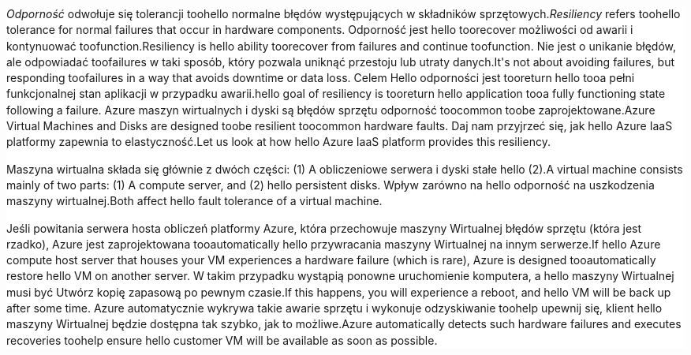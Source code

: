 <span data-ttu-id="6b3d0-124">*Odporność* odwołuje się tolerancji toohello normalne błędów występujących w składników sprzętowych.</span><span class="sxs-lookup"><span data-stu-id="6b3d0-124">*Resiliency* refers toohello tolerance for normal failures that occur in hardware components.</span></span> <span data-ttu-id="6b3d0-125">Odporność jest hello toorecover możliwości od awarii i kontynuować toofunction.</span><span class="sxs-lookup"><span data-stu-id="6b3d0-125">Resiliency is hello ability toorecover from failures and continue toofunction.</span></span> <span data-ttu-id="6b3d0-126">Nie jest o unikanie błędów, ale odpowiadać toofailures w taki sposób, który pozwala uniknąć przestoju lub utraty danych.</span><span class="sxs-lookup"><span data-stu-id="6b3d0-126">It's not about avoiding failures, but responding toofailures in a way that avoids downtime or data loss.</span></span> <span data-ttu-id="6b3d0-127">Celem Hello odporności jest tooreturn hello tooa pełni funkcjonalnej stan aplikacji w przypadku awarii.</span><span class="sxs-lookup"><span data-stu-id="6b3d0-127">hello goal of resiliency is tooreturn hello application tooa fully functioning state following a failure.</span></span> <span data-ttu-id="6b3d0-128">Azure maszyn wirtualnych i dyski są błędów sprzętu odporność toocommon toobe zaprojektowane.</span><span class="sxs-lookup"><span data-stu-id="6b3d0-128">Azure Virtual Machines and Disks are designed toobe resilient toocommon hardware faults.</span></span> <span data-ttu-id="6b3d0-129">Daj nam przyjrzeć się, jak hello Azure IaaS platformy zapewnia to elastyczność.</span><span class="sxs-lookup"><span data-stu-id="6b3d0-129">Let us look at how hello Azure IaaS platform provides this resiliency.</span></span>

<span data-ttu-id="6b3d0-130">Maszyna wirtualna składa się głównie z dwóch części: (1) A obliczeniowe serwera i dyski stałe hello (2).</span><span class="sxs-lookup"><span data-stu-id="6b3d0-130">A virtual machine consists mainly of two parts: (1) A compute server, and (2) hello persistent disks.</span></span> <span data-ttu-id="6b3d0-131">Wpływ zarówno na hello odporność na uszkodzenia maszyny wirtualnej.</span><span class="sxs-lookup"><span data-stu-id="6b3d0-131">Both affect hello fault tolerance of a virtual machine.</span></span>

<span data-ttu-id="6b3d0-132">Jeśli powitania serwera hosta obliczeń platformy Azure, która przechowuje maszyny Wirtualnej błędów sprzętu (która jest rzadko), Azure jest zaprojektowana tooautomatically hello przywracania maszyny Wirtualnej na innym serwerze.</span><span class="sxs-lookup"><span data-stu-id="6b3d0-132">If hello Azure compute host server that houses your VM experiences a hardware failure (which is rare), Azure is designed tooautomatically restore hello VM on another server.</span></span> <span data-ttu-id="6b3d0-133">W takim przypadku wystąpią ponowne uruchomienie komputera, a hello maszyny Wirtualnej musi być Utwórz kopię zapasową po pewnym czasie.</span><span class="sxs-lookup"><span data-stu-id="6b3d0-133">If this happens, you will experience a reboot, and hello VM will be back up after some time.</span></span> <span data-ttu-id="6b3d0-134">Azure automatycznie wykrywa takie awarie sprzętu i wykonuje odzyskiwanie toohelp upewnij się, klient hello maszyny Wirtualnej będzie dostępna tak szybko, jak to możliwe.</span><span class="sxs-lookup"><span data-stu-id="6b3d0-134">Azure automatically detects such hardware failures and executes recoveries toohelp ensure hello customer VM will be available as soon as possible.</span></span>
